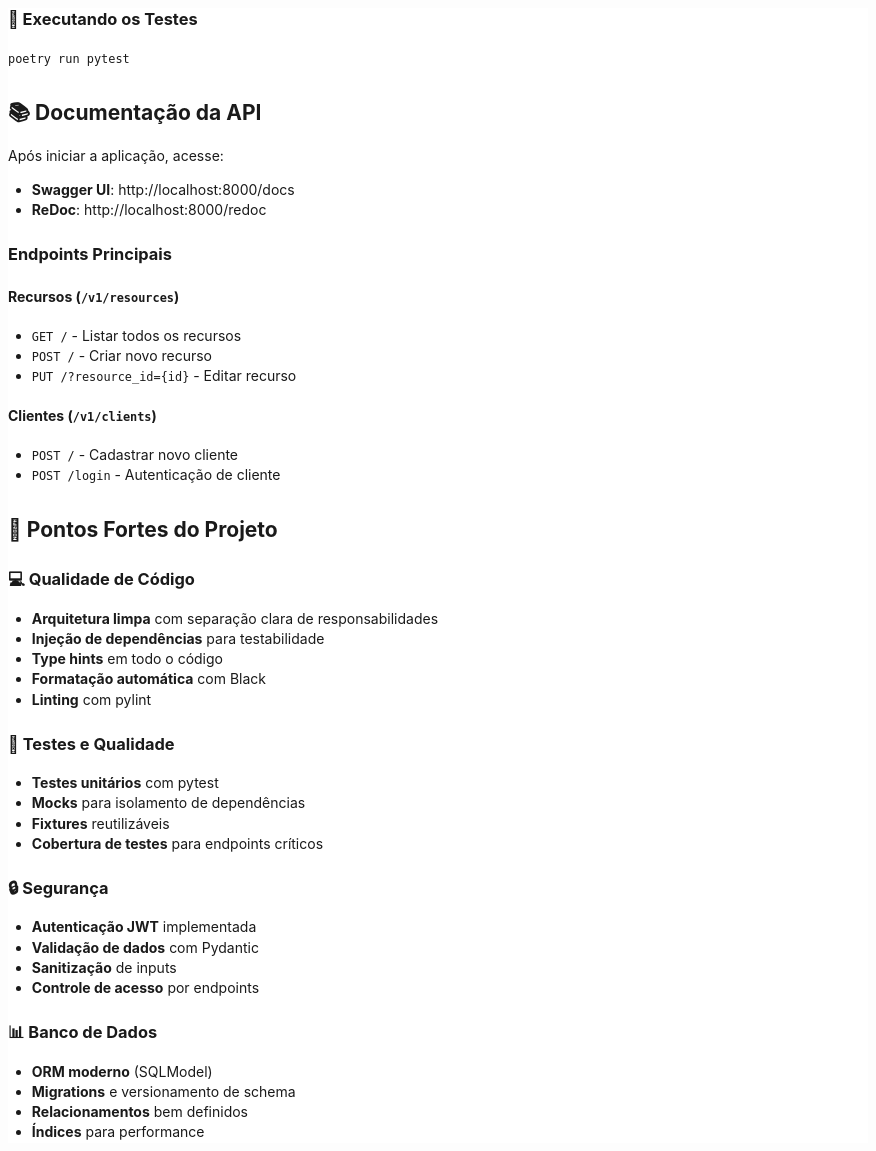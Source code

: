 ### 🧪 Executando os Testes
```bash
poetry run pytest
```

## 📚 Documentação da API

Após iniciar a aplicação, acesse:
- **Swagger UI**: http://localhost:8000/docs
- **ReDoc**: http://localhost:8000/redoc

### Endpoints Principais

#### Recursos (`/v1/resources`)
- `GET /` - Listar todos os recursos
- `POST /` - Criar novo recurso
- `PUT /?resource_id={id}` - Editar recurso

#### Clientes (`/v1/clients`)
- `POST /` - Cadastrar novo cliente
- `POST /login` - Autenticação de cliente

## 🎯 Pontos Fortes do Projeto

### 💻 **Qualidade de Código**
- **Arquitetura limpa** com separação clara de responsabilidades
- **Injeção de dependências** para testabilidade
- **Type hints** em todo o código
- **Formatação automática** com Black
- **Linting** com pylint

### 🧪 **Testes e Qualidade**
- **Testes unitários** com pytest
- **Mocks** para isolamento de dependências
- **Fixtures** reutilizáveis
- **Cobertura de testes** para endpoints críticos

### 🔒 **Segurança**
- **Autenticação JWT** implementada
- **Validação de dados** com Pydantic
- **Sanitização** de inputs
- **Controle de acesso** por endpoints

### 📊 **Banco de Dados**
- **ORM moderno** (SQLModel)
- **Migrations** e versionamento de schema
- **Relacionamentos** bem definidos
- **Índices** para performance
